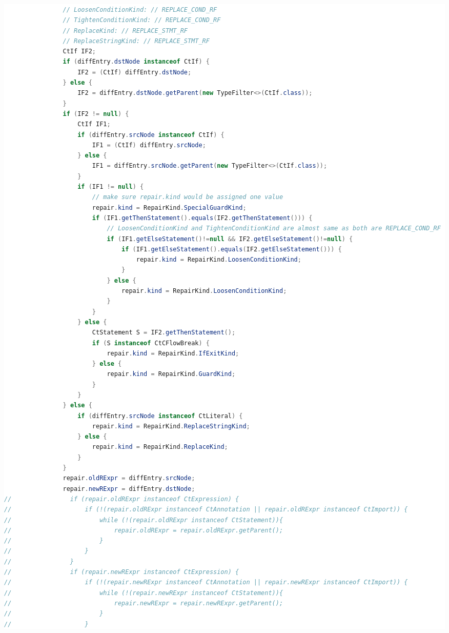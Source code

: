 ```java
                // LoosenConditionKind: // REPLACE_COND_RF
                // TightenConditionKind: // REPLACE_COND_RF
                // ReplaceKind: // REPLACE_STMT_RF
                // ReplaceStringKind: // REPLACE_STMT_RF
                CtIf IF2;
                if (diffEntry.dstNode instanceof CtIf) {
                    IF2 = (CtIf) diffEntry.dstNode;
                } else {
                    IF2 = diffEntry.dstNode.getParent(new TypeFilter<>(CtIf.class));
                }
                if (IF2 != null) {
                    CtIf IF1;
                    if (diffEntry.srcNode instanceof CtIf) {
                        IF1 = (CtIf) diffEntry.srcNode;
                    } else {
                        IF1 = diffEntry.srcNode.getParent(new TypeFilter<>(CtIf.class));
                    }
                    if (IF1 != null) {
                        // make sure repair.kind would be assigned one value
                        repair.kind = RepairKind.SpecialGuardKind;
                        if (IF1.getThenStatement().equals(IF2.getThenStatement())) {
                            // LoosenConditionKind and TightenConditionKind are almost same as both are REPLACE_COND_RF
                            if (IF1.getElseStatement()!=null && IF2.getElseStatement()!=null) {
                                if (IF1.getElseStatement().equals(IF2.getElseStatement())) {
                                    repair.kind = RepairKind.LoosenConditionKind;
                                }
                            } else {
                                repair.kind = RepairKind.LoosenConditionKind;
                            }
                        }
                    } else {
                        CtStatement S = IF2.getThenStatement();
                        if (S instanceof CtCFlowBreak) {
                            repair.kind = RepairKind.IfExitKind;
                        } else {
                            repair.kind = RepairKind.GuardKind;
                        }
                    }
                } else {
                    if (diffEntry.srcNode instanceof CtLiteral) {
                        repair.kind = RepairKind.ReplaceStringKind;
                    } else {
                        repair.kind = RepairKind.ReplaceKind;
                    }
                }
                repair.oldRExpr = diffEntry.srcNode;
                repair.newRExpr = diffEntry.dstNode;
//                if (repair.oldRExpr instanceof CtExpression) {
//                    if (!(repair.oldRExpr instanceof CtAnnotation || repair.oldRExpr instanceof CtImport)) {
//                        while (!(repair.oldRExpr instanceof CtStatement)){
//                            repair.oldRExpr = repair.oldRExpr.getParent();
//                        }
//                    }
//                }
//                if (repair.newRExpr instanceof CtExpression) {
//                    if (!(repair.newRExpr instanceof CtAnnotation || repair.newRExpr instanceof CtImport)) {
//                        while (!(repair.newRExpr instanceof CtStatement)){
//                            repair.newRExpr = repair.newRExpr.getParent();
//                        }
//                    }
```